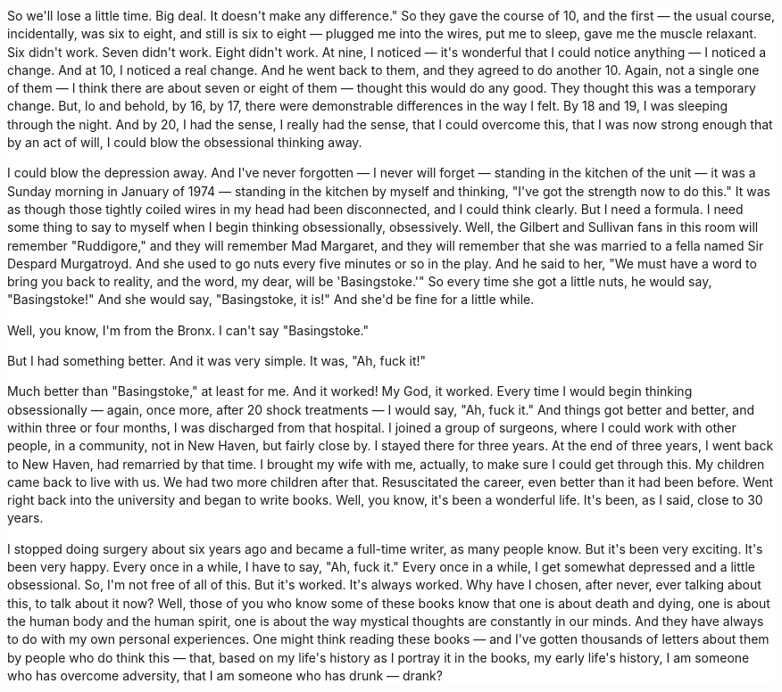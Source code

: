 So we'll lose a little time. Big deal. It doesn't make any difference." So they gave the
course of 10, and the first — the usual course, incidentally, was six to eight, and still
is six to eight — plugged me into the wires, put me to sleep, gave me the muscle relaxant.
Six didn't work. Seven didn't work. Eight didn't work. At nine, I noticed — it's wonderful
that I could notice anything — I noticed a change. And at 10, I noticed a real change. And
he went back to them, and they agreed to do another 10. Again, not a single one of them —
I think there are about seven or eight of them — thought this would do any good. They
thought this was a temporary change. But, lo and behold, by 16, by 17, there were
demonstrable differences in the way I felt. By 18 and 19, I was sleeping through the
night. And by 20, I had the sense, I really had the sense, that I could overcome this,
that I was now strong enough that by an act of will, I could blow the obsessional thinking
away.

I could blow the depression away. And I've never forgotten — I never will forget — standing
in the kitchen of the unit — it was a Sunday morning in January of 1974 — standing in the
kitchen by myself and thinking, "I've got the strength now to do this." It was as though
those tightly coiled wires in my head had been disconnected, and I could think clearly.
But I need a formula. I need some thing to say to myself when I begin thinking
obsessionally, obsessively. Well, the Gilbert and Sullivan fans in this room will remember
"Ruddigore," and they will remember Mad Margaret, and they will remember that she was
married to a fella named Sir Despard Murgatroyd. And she used to go nuts every five
minutes or so in the play. And he said to her, "We must have a word to bring you back to
reality, and the word, my dear, will be 'Basingstoke.'" So every time she got a little
nuts, he would say, "Basingstoke!" And she would say, "Basingstoke, it is!" And she'd be
fine for a little while.

Well, you know, I'm from the Bronx. I can't say "Basingstoke."

But I had something better. And it was very simple. It was, "Ah, fuck it!"

Much better than "Basingstoke," at least for me. And it worked! My God, it worked. Every
time I would begin thinking obsessionally — again, once more, after 20 shock treatments —
I would say, "Ah, fuck it." And things got better and better, and within three or four
months, I was discharged from that hospital. I joined a group of surgeons, where I could
work with other people, in a community, not in New Haven, but fairly close by. I stayed
there for three years. At the end of three years, I went back to New Haven, had remarried
by that time. I brought my wife with me, actually, to make sure I could get through this.
My children came back to live with us. We had two more children after that. Resuscitated
the career, even better than it had been before. Went right back into the university and
began to write books. Well, you know, it's been a wonderful life. It's been, as I said,
close to 30 years.

I stopped doing surgery about six years ago and became a full-time writer, as many people
know. But it's been very exciting. It's been very happy. Every once in a while, I have to
say, "Ah, fuck it." Every once in a while, I get somewhat depressed and a little
obsessional. So, I'm not free of all of this. But it's worked. It's always worked. Why have
I chosen, after never, ever talking about this, to talk about it now? Well, those of you
who know some of these books know that one is about death and dying, one is about the
human body and the human spirit, one is about the way mystical thoughts are constantly in
our minds. And they have always to do with my own personal experiences. One might think
reading these books — and I've gotten thousands of letters about them by people who do
think this — that, based on my life's history as I portray it in the books, my early
life's history, I am someone who has overcome adversity, that I am someone who has drunk —
drank?
